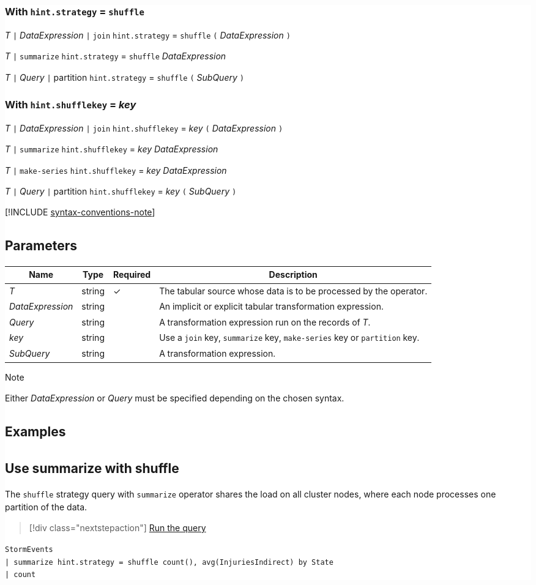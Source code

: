 ### With `hint.strategy` = `shuffle`

*T* `|` *DataExpression* `|` `join`  `hint.strategy` = `shuffle` `(` *DataExpression* `)`

*T* `|` `summarize` `hint.strategy` = `shuffle` *DataExpression*

*T* `|` *Query* `|` partition `hint.strategy` = `shuffle`  `(` *SubQuery* `)`

### With `hint.shufflekey` = *key*

*T* `|` *DataExpression* `|` `join`  `hint.shufflekey` = *key* `(` *DataExpression* `)`

*T* `|` `summarize` `hint.shufflekey` = *key* *DataExpression*

*T* `|` `make-series` `hint.shufflekey` = *key* *DataExpression*

*T* `|` *Query* `|` partition  `hint.shufflekey` = *key* `(` *SubQuery* `)`

[!INCLUDE [syntax-conventions-note](../../includes/syntax-conventions-note.md)]

## Parameters

| Name | Type | Required | Description |
|--|--|--|--|
| *T* | string | &check; | The tabular source whose data is to be processed by the operator.|
| *DataExpression*| string | | An implicit or explicit tabular transformation expression.|
| *Query* | string | | A transformation expression run on the records of *T*.|
| *key*| string | | Use a `join` key, `summarize` key, `make-series` key or `partition` key.|
| *SubQuery*| string | | A transformation expression.|

> [!NOTE]
> Either *DataExpression* or *Query* must be specified depending on the chosen syntax.

## Examples

## Use summarize with shuffle

The `shuffle` strategy query with `summarize` operator shares the load on all cluster nodes, where each node processes one partition of the data.

> [!div class="nextstepaction"]
> <a href="https://dataexplorer.azure.com/clusters/help/databases/Samples?query=H4sIAAAAAAAAAx3MMQ6AIAxA0d1TdJTEeANHB2ZOgFoBIyVpiwnGw2vc//tOC+f5QlLpHpCas+d0I8REOoqyVwwNJpBY9/1EWEsl7c0A/gq9paNyQrG0JcZVDSwNnH7me/3lC79aGLFfAAAA" target="_blank">Run the query</a>

```kusto
StormEvents
| summarize hint.strategy = shuffle count(), avg(InjuriesIndirect) by State
| count 
```
